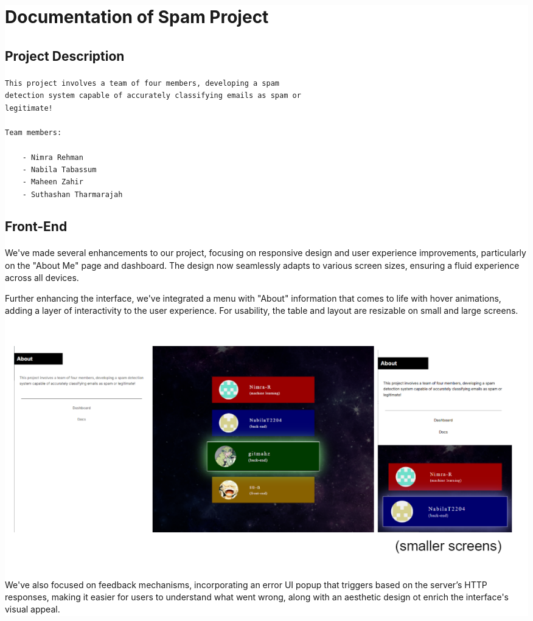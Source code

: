 # Documentation of Spam Project

## Project Description

    This project involves a team of four members, developing a spam
    detection system capable of accurately classifying emails as spam or
    legitimate!

    Team members:

        - Nimra Rehman
        - Nabila Tabassum
        - Maheen Zahir
        - Suthashan Tharmarajah

## Front-End

We've made several enhancements to our project, focusing on responsive design and user experience improvements, particularly on the "About Me" page and dashboard. The design now seamlessly adapts to various screen sizes, ensuring a fluid experience across all devices. 

Further enhancing the interface, we've integrated a menu with "About" information that comes to life with hover animations, adding a layer of interactivity to the user experience. For usability, the table and layout are resizable on small and large screens.

![ScreenShot of About page layout](./SpamDetectorClient/img/about-layout.png)

We've also focused on feedback mechanisms, incorporating an error UI popup that triggers based on the server’s HTTP responses, making it easier for users to understand what went wrong, along with an aesthetic design ot enrich the interface's visual appeal.
